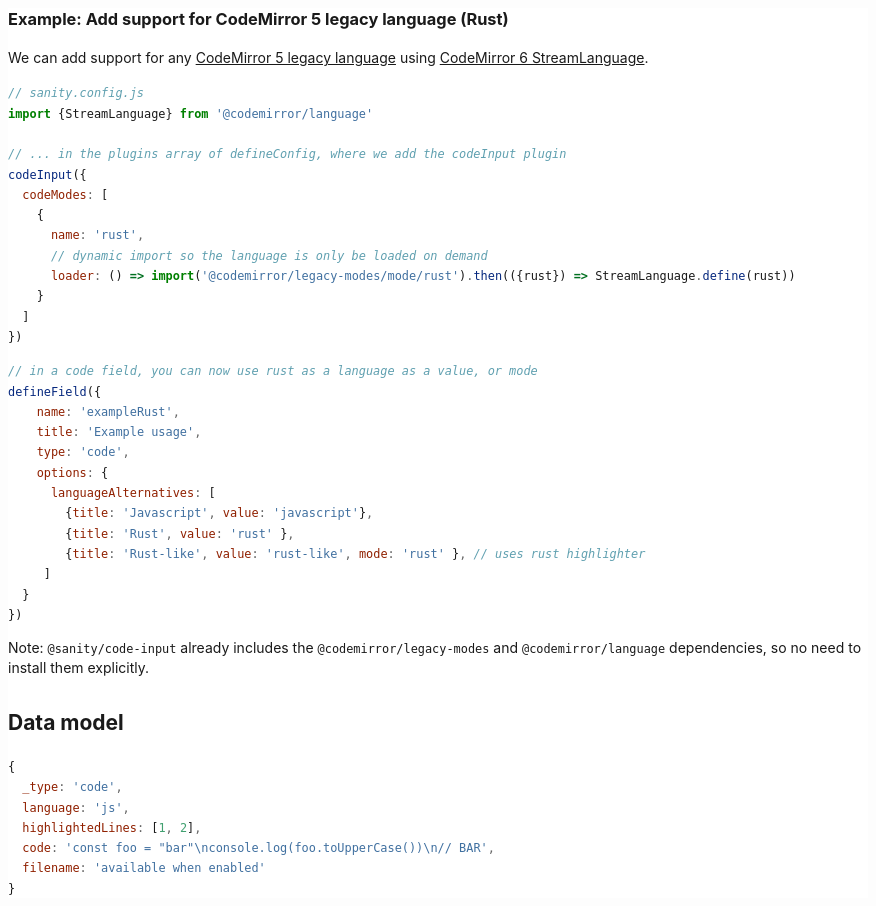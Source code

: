 ### Example: Add support for CodeMirror 5 legacy language (Rust)

We can add support for any [CodeMirror 5 legacy language](https://github.com/codemirror/legacy-modes/tree/main/mode) using
[CodeMirror 6 StreamLanguage](https://codemirror.net/docs/ref/#language.StreamLanguage).

```js
// sanity.config.js
import {StreamLanguage} from '@codemirror/language'

// ... in the plugins array of defineConfig, where we add the codeInput plugin
codeInput({
  codeModes: [
    {
      name: 'rust',
      // dynamic import so the language is only be loaded on demand
      loader: () => import('@codemirror/legacy-modes/mode/rust').then(({rust}) => StreamLanguage.define(rust))
    }
  ]
})
```

```js
// in a code field, you can now use rust as a language as a value, or mode 
defineField({
    name: 'exampleRust',
    title: 'Example usage',
    type: 'code',
    options: {
      languageAlternatives: [
        {title: 'Javascript', value: 'javascript'},
        {title: 'Rust', value: 'rust' },
        {title: 'Rust-like', value: 'rust-like', mode: 'rust' }, // uses rust highlighter
     ]
  }
})
```

Note: `@sanity/code-input` already includes the `@codemirror/legacy-modes` and `@codemirror/language` dependencies, 
so no need to install them explicitly.

## Data model

```js
{
  _type: 'code',
  language: 'js',
  highlightedLines: [1, 2],
  code: 'const foo = "bar"\nconsole.log(foo.toUpperCase())\n// BAR',
  filename: 'available when enabled'        
}
```
